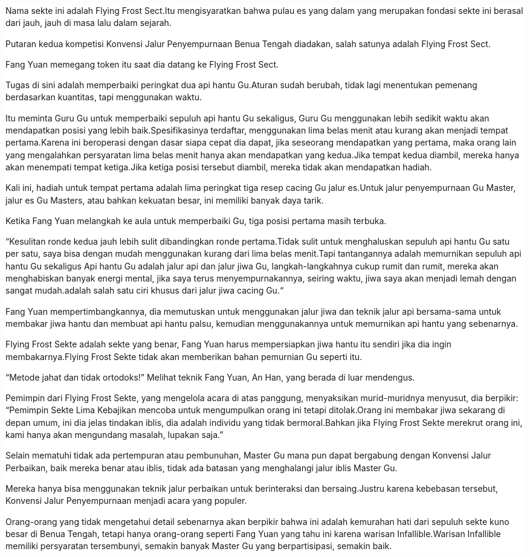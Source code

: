 Nama sekte ini adalah Flying Frost Sect.Itu mengisyaratkan bahwa pulau es yang dalam yang merupakan fondasi sekte ini berasal dari jauh, jauh di masa lalu dalam sejarah.

Putaran kedua kompetisi Konvensi Jalur Penyempurnaan Benua Tengah diadakan, salah satunya adalah Flying Frost Sect.

Fang Yuan memegang token itu saat dia datang ke Flying Frost Sect.

Tugas di sini adalah memperbaiki peringkat dua api hantu Gu.Aturan sudah berubah, tidak lagi menentukan pemenang berdasarkan kuantitas, tapi menggunakan waktu.

Itu meminta Guru Gu untuk memperbaiki sepuluh api hantu Gu sekaligus, Guru Gu menggunakan lebih sedikit waktu akan mendapatkan posisi yang lebih baik.Spesifikasinya terdaftar, menggunakan lima belas menit atau kurang akan menjadi tempat pertama.Karena ini beroperasi dengan dasar siapa cepat dia dapat, jika seseorang mendapatkan yang pertama, maka orang lain yang mengalahkan persyaratan lima belas menit hanya akan mendapatkan yang kedua.Jika tempat kedua diambil, mereka hanya akan menempati tempat ketiga.Jika ketiga posisi tersebut diambil, mereka tidak akan mendapatkan hadiah.

Kali ini, hadiah untuk tempat pertama adalah lima peringkat tiga resep cacing Gu jalur es.Untuk jalur penyempurnaan Gu Master, jalur es Gu Masters, atau bahkan kekuatan besar, ini memiliki banyak daya tarik.

Ketika Fang Yuan melangkah ke aula untuk memperbaiki Gu, tiga posisi pertama masih terbuka.

“Kesulitan ronde kedua jauh lebih sulit dibandingkan ronde pertama.Tidak sulit untuk menghaluskan sepuluh api hantu Gu satu per satu, saya bisa dengan mudah menggunakan kurang dari lima belas menit.Tapi tantangannya adalah memurnikan sepuluh api hantu Gu sekaligus Api hantu Gu adalah jalur api dan jalur jiwa Gu, langkah-langkahnya cukup rumit dan rumit, mereka akan menghabiskan banyak energi mental, jika saya terus menyempurnakannya, seiring waktu, jiwa saya akan menjadi lemah dengan sangat mudah.adalah salah satu ciri khusus dari jalur jiwa cacing Gu.“

Fang Yuan mempertimbangkannya, dia memutuskan untuk menggunakan jalur jiwa dan teknik jalur api bersama-sama untuk membakar jiwa hantu dan membuat api hantu palsu, kemudian menggunakannya untuk memurnikan api hantu yang sebenarnya.

Flying Frost Sekte adalah sekte yang benar, Fang Yuan harus mempersiapkan jiwa hantu itu sendiri jika dia ingin membakarnya.Flying Frost Sekte tidak akan memberikan bahan pemurnian Gu seperti itu.

“Metode jahat dan tidak ortodoks!” Melihat teknik Fang Yuan, An Han, yang berada di luar mendengus.

Pemimpin dari Flying Frost Sekte, yang mengelola acara di atas panggung, menyaksikan murid-muridnya menyusut, dia berpikir: “Pemimpin Sekte Lima Kebajikan mencoba untuk mengumpulkan orang ini tetapi ditolak.Orang ini membakar jiwa sekarang di depan umum, ini dia jelas tindakan iblis, dia adalah individu yang tidak bermoral.Bahkan jika Flying Frost Sekte merekrut orang ini, kami hanya akan mengundang masalah, lupakan saja.”

Selain mematuhi tidak ada pertempuran atau pembunuhan, Master Gu mana pun dapat bergabung dengan Konvensi Jalur Perbaikan, baik mereka benar atau iblis, tidak ada batasan yang menghalangi jalur iblis Master Gu.



Mereka hanya bisa menggunakan teknik jalur perbaikan untuk berinteraksi dan bersaing.Justru karena kebebasan tersebut, Konvensi Jalur Penyempurnaan menjadi acara yang populer.

Orang-orang yang tidak mengetahui detail sebenarnya akan berpikir bahwa ini adalah kemurahan hati dari sepuluh sekte kuno besar di Benua Tengah, tetapi hanya orang-orang seperti Fang Yuan yang tahu ini karena warisan Infallible.Warisan Infallible memiliki persyaratan tersembunyi, semakin banyak Master Gu yang berpartisipasi, semakin baik.
